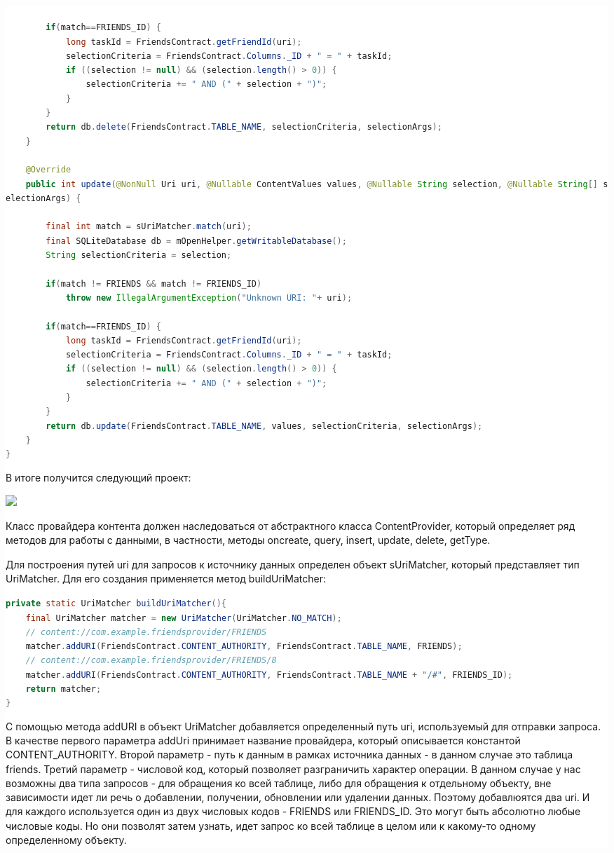 ```java
 
        if(match==FRIENDS_ID) {
            long taskId = FriendsContract.getFriendId(uri);
            selectionCriteria = FriendsContract.Columns._ID + " = " + taskId;
            if ((selection != null) && (selection.length() > 0)) {
                selectionCriteria += " AND (" + selection + ")";
            }
        }
        return db.delete(FriendsContract.TABLE_NAME, selectionCriteria, selectionArgs);
    }
 
    @Override
    public int update(@NonNull Uri uri, @Nullable ContentValues values, @Nullable String selection, @Nullable String[] selectionArgs) {
 
        final int match = sUriMatcher.match(uri);
        final SQLiteDatabase db = mOpenHelper.getWritableDatabase();
        String selectionCriteria = selection;
 
        if(match != FRIENDS && match != FRIENDS_ID)
            throw new IllegalArgumentException("Unknown URI: "+ uri);
 
        if(match==FRIENDS_ID) {
            long taskId = FriendsContract.getFriendId(uri);
            selectionCriteria = FriendsContract.Columns._ID + " = " + taskId;
            if ((selection != null) && (selection.length() > 0)) {
                selectionCriteria += " AND (" + selection + ")";
            }
        }
        return db.update(FriendsContract.TABLE_NAME, values, selectionCriteria, selectionArgs);
    }
}
```
В итоге получится следующий проект:

![](https://metanit.com/java/android/pics/contentprovider2.png)

Класс провайдера контента должен наследоваться от абстрактного класса ContentProvider, который определяет ряд методов для работы с данными, в частности, методы oncreate, query, insert, update, delete, getType.

Для построения путей uri для запросов к источнику данных определен объект sUriMatcher, который представляет тип UriMatcher. Для его создания применяется метод buildUriMatcher:

```java
private static UriMatcher buildUriMatcher(){
    final UriMatcher matcher = new UriMatcher(UriMatcher.NO_MATCH);
    // content://com.example.friendsprovider/FRIENDS
    matcher.addURI(FriendsContract.CONTENT_AUTHORITY, FriendsContract.TABLE_NAME, FRIENDS);
    // content://com.example.friendsprovider/FRIENDS/8
    matcher.addURI(FriendsContract.CONTENT_AUTHORITY, FriendsContract.TABLE_NAME + "/#", FRIENDS_ID);
    return matcher;
}
```
С помощью метода addURI в объект UriMatcher добавляется определенный путь uri, используемый для отправки запроса. В качестве первого параметра addUri принимает название провайдера, который описывается константой CONTENT_AUTHORITY. Второй параметр - путь к данным в рамках источника данных - в данном случае это таблица friends. Третий параметр - числовой код, который позволяет разграничить характер операции. В данном случае у нас возможны два типа запросов - для обращения ко всей таблице, либо для обращения к отдельному объекту, вне зависимости идет ли речь о добавлении, получении, обновлении или удалении данных. Поэтому добавлюятся два uri. И для каждого используется один из двух числовых кодов - FRIENDS или FRIENDS_ID. Это могут быть абсолютно любые числовые коды. Но они позволят затем узнать, идет запрос ко всей таблице в целом или к какому-то одному определенному объекту.
